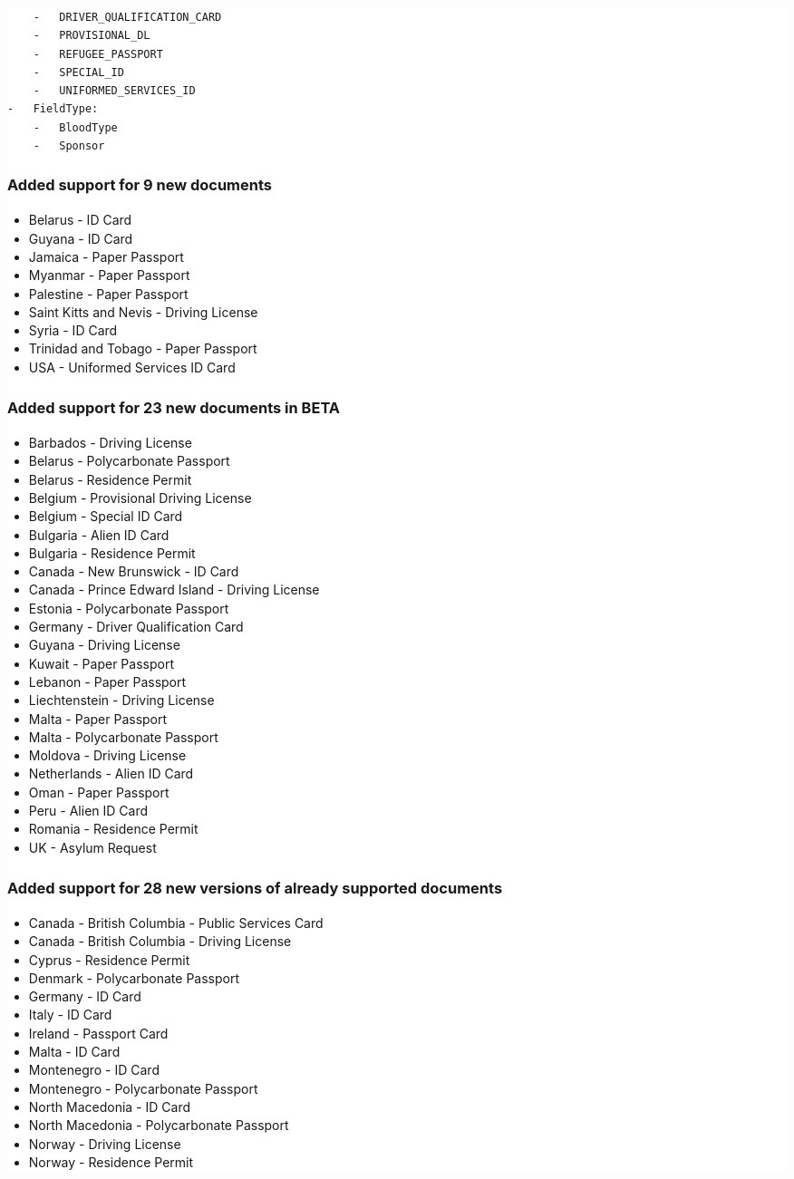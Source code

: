         -   DRIVER_QUALIFICATION_CARD
        -   PROVISIONAL_DL
        -   REFUGEE_PASSPORT
        -   SPECIAL_ID
        -   UNIFORMED_SERVICES_ID
    -   FieldType:
        -   BloodType
        -   Sponsor

### Added support for 9 new documents

-   Belarus - ID Card
-   Guyana - ID Card
-   Jamaica - Paper Passport
-   Myanmar - Paper Passport
-   Palestine - Paper Passport
-   Saint Kitts and Nevis - Driving License
-   Syria - ID Card
-   Trinidad and Tobago - Paper Passport
-   USA - Uniformed Services ID Card

### Added support for 23 new documents in BETA

-   Barbados - Driving License
-   Belarus - Polycarbonate Passport
-   Belarus - Residence Permit
-   Belgium - Provisional Driving License
-   Belgium - Special ID Card
-   Bulgaria - Alien ID Card
-   Bulgaria - Residence Permit
-   Canada - New Brunswick - ID Card
-   Canada - Prince Edward Island - Driving License
-   Estonia - Polycarbonate Passport
-   Germany - Driver Qualification Card
-   Guyana - Driving License
-   Kuwait - Paper Passport
-   Lebanon - Paper Passport
-   Liechtenstein - Driving License
-   Malta - Paper Passport
-   Malta - Polycarbonate Passport
-   Moldova - Driving License
-   Netherlands - Alien ID Card
-   Oman - Paper Passport
-   Peru - Alien ID Card
-   Romania - Residence Permit
-   UK - Asylum Request

### Added support for 28 new versions of already supported documents

-   Canada - British Columbia - Public Services Card
-   Canada - British Columbia - Driving License
-   Cyprus - Residence Permit
-   Denmark - Polycarbonate Passport
-   Germany - ID Card
-   Italy - ID Card
-   Ireland - Passport Card
-   Malta - ID Card
-   Montenegro - ID Card
-   Montenegro - Polycarbonate Passport
-   North Macedonia - ID Card
-   North Macedonia - Polycarbonate Passport
-   Norway - Driving License
-   Norway - Residence Permit